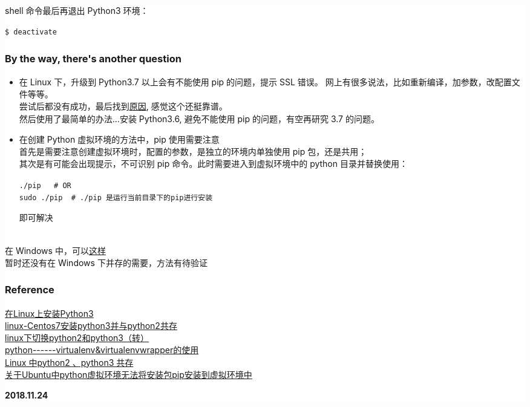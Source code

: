 shell 命令最后再退出 Python3 环境：  
```linux
$ deactivate
```

### By the way, there's another question  

- 在 Linux 下，升级到 Python3.7 以上会有不能使用 pip 的问题，提示 SSL 错误。
    网上有很多说法，比如重新编译，加参数，改配置文件等等。  
    尝试后都没有成功，最后找到[原因](http://www.lingdonge.com/daily/4176.html), 感觉这个还挺靠谱。  
    然后使用了最简单的办法...安装 Python3.6, 避免不能使用 pip 的问题，有空再研究 3.7 的问题。  

- 在创建 Python 虚拟环境的方法中，pip 使用需要注意  
    首先是需要注意创建虚拟环境时，配置的参数，是独立的环境内单独使用 pip 包，还是共用；  
    其次是有可能会出现提示，不可识别 pip 命令。此时需要进入到虚拟环境中的 python 目录并替换使用：  
    ```linux
    ./pip   # OR
    sudo ./pip  # ./pip 是运行当前目录下的pip进行安装
    ```

    即可解决

\
在 Windows 中，可以[这样](http://www.cnblogs.com/weswes/p/9896312.html)  
暂时还没有在 Windows 下并存的需要，方法有待验证  

### Reference  

[在Linux上安装Python3](https://www.cnblogs.com/fu-yong/p/9025489.html)  
[linux-Centos7安装python3并与python2共存](https://www.cnblogs.com/chenyang13677/p/7827694.html)  
[linux下切换python2和python3（转）](https://www.cnblogs.com/zl1991/p/9041554.html)  
[python------virtualenv&virtualenvwrapper的使用](https://www.cnblogs.com/codechangemyworld/p/5277032.html)  
[Linux 中python2 、python3 共存](https://blog.csdn.net/zuopiezia/article/details/79413168)  
[关于Ubuntu中python虚拟环境无法将安装包pip安装到虚拟环境中](https://www.jianshu.com/p/80270276a54f)  


**2018.11.24**